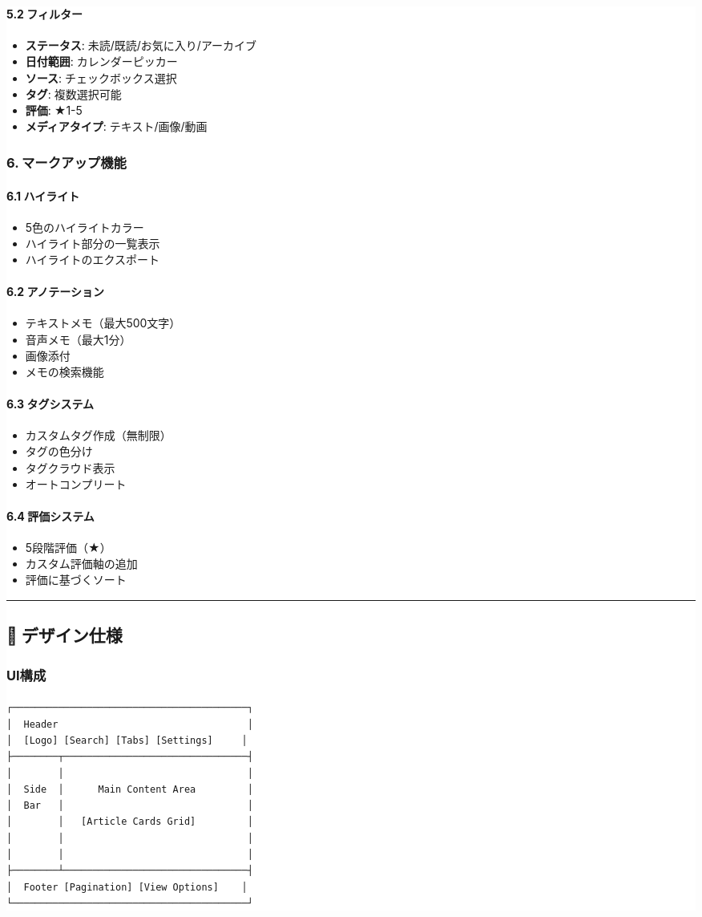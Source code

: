 #### 5.2 フィルター
- **ステータス**: 未読/既読/お気に入り/アーカイブ
- **日付範囲**: カレンダーピッカー
- **ソース**: チェックボックス選択
- **タグ**: 複数選択可能
- **評価**: ★1-5
- **メディアタイプ**: テキスト/画像/動画

### 6. マークアップ機能

#### 6.1 ハイライト
- 5色のハイライトカラー
- ハイライト部分の一覧表示
- ハイライトのエクスポート

#### 6.2 アノテーション
- テキストメモ（最大500文字）
- 音声メモ（最大1分）
- 画像添付
- メモの検索機能

#### 6.3 タグシステム
- カスタムタグ作成（無制限）
- タグの色分け
- タグクラウド表示
- オートコンプリート

#### 6.4 評価システム
- 5段階評価（★）
- カスタム評価軸の追加
- 評価に基づくソート

---

## 🎨 デザイン仕様

### UI構成

```
┌─────────────────────────────────────────┐
│  Header                                 │
│  [Logo] [Search] [Tabs] [Settings]     │
├────────┬────────────────────────────────┤
│        │                                │
│  Side  │      Main Content Area         │
│  Bar   │                                │
│        │   [Article Cards Grid]         │
│        │                                │
│        │                                │
├────────┴────────────────────────────────┤
│  Footer [Pagination] [View Options]    │
└─────────────────────────────────────────┘
```
